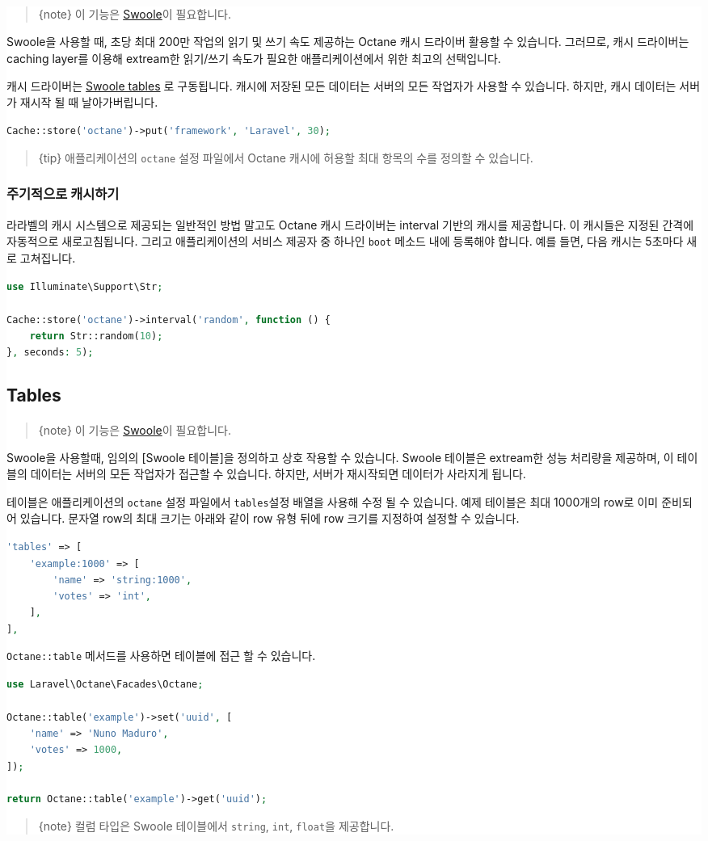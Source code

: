 > {note} 이 기능은 [Swoole](#swoole)이 필요합니다.

Swoole을 사용할 때, 초당 최대 200만 작업의 읽기 및 쓰기 속도 제공하는 Octane 캐시 드라이버 활용할 수 있습니다. 그러므로, 캐시 드라이버는 caching layer를 이용해 extream한 읽기/쓰기 속도가 필요한 애플리케이션에서 위한 최고의 선택입니다. 

캐시 드라이버는 [Swoole tables](https://www.swoole.co.uk/docs/modules/swoole-table) 로 구동됩니다. 캐시에 저장된 모든 데이터는 서버의 모든 작업자가 사용할 수 있습니다. 하지만, 캐시 데이터는 서버가 재시작 될 때 날아가버립니다. 

```php
Cache::store('octane')->put('framework', 'Laravel', 30);
```

> {tip} 애플리케이션의 `octane` 설정 파일에서 Octane 캐시에 허용할 최대 항목의 수를 정의할 수 있습니다. 
 
<a name="cache-intervals"></a>
### 주기적으로 캐시하기

라라벨의 캐시 시스템으로 제공되는 일반적인 방법 말고도 Octane 캐시 드라이버는 interval 기반의 캐시를 제공합니다. 이 캐시들은 지정된 간격에 자동적으로 새로고침됩니다. 그리고 애플리케이션의 서비스 제공자 중 하나인 `boot` 메소드 내에 등록해야 합니다. 예를 들면, 다음 캐시는 5초마다 새로 고쳐집니다.

```php
use Illuminate\Support\Str;

Cache::store('octane')->interval('random', function () {
    return Str::random(10);
}, seconds: 5);
```

<a name="tables"></a>
## Tables

> {note} 이 기능은 [Swoole](#swoole)이 필요합니다.

Swoole을 사용할때, 임의의 [Swoole 테이블]을 정의하고 상호 작용할 수 있습니다. Swoole 테이블은 extream한 성능 처리량을 제공하며, 이 테이블의 데이터는 서버의 모든 작업자가 접근할 수 있습니다. 하지만, 서버가 재시작되면 데이터가 사라지게 됩니다. 

테이블은 애플리케이션의 `octane` 설정 파일에서 `tables`설정 배열을 사용해 수정 될 수 있습니다. 예제 테이블은 최대 1000개의 row로 이미 준비되어 있습니다. 문자열 row의 최대 크기는 아래와 같이 row 유형 뒤에 row 크기를 지정하여 설정할 수 있습니다.

```php
'tables' => [
    'example:1000' => [
        'name' => 'string:1000',
        'votes' => 'int',
    ],
],
```

`Octane::table` 메서드를 사용하면 테이블에 접근 할 수 있습니다. 

```php
use Laravel\Octane\Facades\Octane;

Octane::table('example')->set('uuid', [
    'name' => 'Nuno Maduro',
    'votes' => 1000,
]);

return Octane::table('example')->get('uuid');
```

> {note} 컬럼 타입은 Swoole 테이블에서 `string`, `int`, `float`을 제공합니다. 